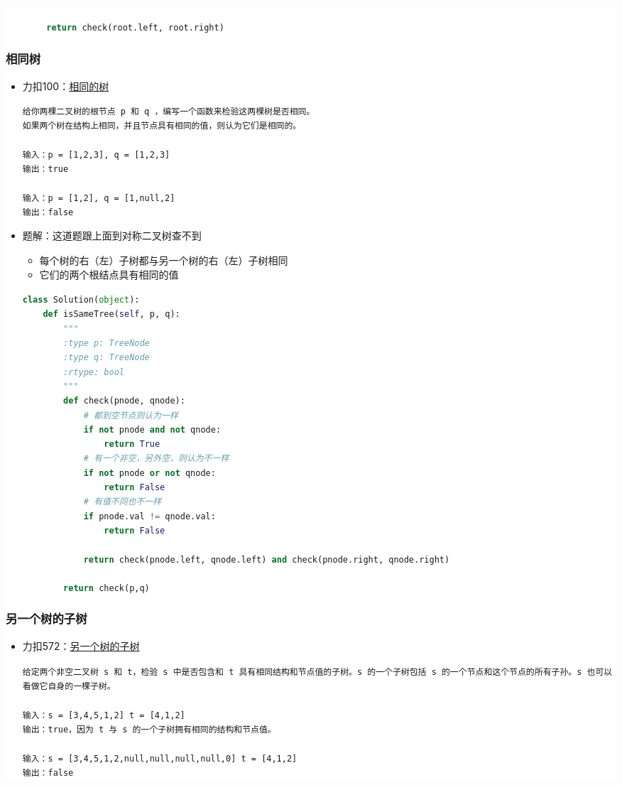   ```python
  
          return check(root.left, root.right)
  ```

### 相同树

+ 力扣100：[相同的树](https://leetcode-cn.com/problems/same-tree/)

  ```
  给你两棵二叉树的根节点 p 和 q ，编写一个函数来检验这两棵树是否相同。
  如果两个树在结构上相同，并且节点具有相同的值，则认为它们是相同的。
  
  输入：p = [1,2,3], q = [1,2,3]
  输出：true
  
  输入：p = [1,2], q = [1,null,2]
  输出：false
  ```
  
+ 题解：这道题跟上面到对称二叉树查不到

  + 每个树的右（左）子树都与另一个树的右（左）子树相同
  + 它们的两个根结点具有相同的值

  ```python
  class Solution(object):
      def isSameTree(self, p, q):
          """
          :type p: TreeNode
          :type q: TreeNode
          :rtype: bool
          """
          def check(pnode, qnode):
              # 都到空节点则认为一样
              if not pnode and not qnode:
                  return True
              # 有一个非空，另外空，则认为不一样
              if not pnode or not qnode:
                  return False
              # 有值不同也不一样
              if pnode.val != qnode.val:
                  return False
  
              return check(pnode.left, qnode.left) and check(pnode.right, qnode.right)
  
          return check(p,q)
  ```

### 另一个树的子树

+ 力扣572：[另一个树的子树](https://leetcode-cn.com/problems/subtree-of-another-tree/)

  ```
  给定两个非空二叉树 s 和 t，检验 s 中是否包含和 t 具有相同结构和节点值的子树。s 的一个子树包括 s 的一个节点和这个节点的所有子孙。s 也可以看做它自身的一棵子树。
  
  输入：s = [3,4,5,1,2] t = [4,1,2]
  输出：true，因为 t 与 s 的一个子树拥有相同的结构和节点值。
  
  输入：s = [3,4,5,1,2,null,null,null,null,0] t = [4,1,2]
  输出：false
  
  ```
